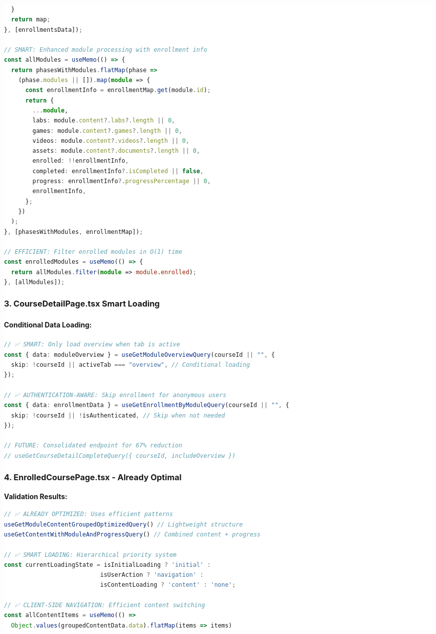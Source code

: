 ```typescript
  }
  return map;
}, [enrollmentsData]);

// SMART: Enhanced module processing with enrollment info
const allModules = useMemo(() => {
  return phasesWithModules.flatMap(phase => 
    (phase.modules || []).map(module => {
      const enrollmentInfo = enrollmentMap.get(module.id);
      return {
        ...module,
        labs: module.content?.labs?.length || 0,
        games: module.content?.games?.length || 0,
        videos: module.content?.videos?.length || 0,
        assets: module.content?.documents?.length || 0,
        enrolled: !!enrollmentInfo,
        completed: enrollmentInfo?.isCompleted || false,
        progress: enrollmentInfo?.progressPercentage || 0,
        enrollmentInfo,
      };
    })
  );
}, [phasesWithModules, enrollmentMap]);

// EFFICIENT: Filter enrolled modules in O(1) time
const enrolledModules = useMemo(() => {
  return allModules.filter(module => module.enrolled);
}, [allModules]);
```

### **3. CourseDetailPage.tsx Smart Loading**

#### **Conditional Data Loading:**
```typescript
// ✅ SMART: Only load overview when tab is active
const { data: moduleOverview } = useGetModuleOverviewQuery(courseId || "", {
  skip: !courseId || activeTab === "overview", // Conditional loading
});

// ✅ AUTHENTICATION-AWARE: Skip enrollment for anonymous users
const { data: enrollmentData } = useGetEnrollmentByModuleQuery(courseId || "", {
  skip: !courseId || !isAuthenticated, // Skip when not needed
});

// FUTURE: Consolidated endpoint for 67% reduction
// useGetCourseDetailCompleteQuery({ courseId, includeOverview })
```

### **4. EnrolledCoursePage.tsx - Already Optimal**

**Validation Results:**
```typescript
// ✅ ALREADY OPTIMIZED: Uses efficient patterns
useGetModuleContentGroupedOptimizedQuery() // Lightweight structure
useGetContentWithModuleAndProgressQuery() // Combined content + progress

// ✅ SMART LOADING: Hierarchical priority system
const currentLoadingState = isInitialLoading ? 'initial' : 
                           isUserAction ? 'navigation' :
                           isContentLoading ? 'content' : 'none';

// ✅ CLIENT-SIDE NAVIGATION: Efficient content switching
const allContentItems = useMemo(() => 
  Object.values(groupedContentData.data).flatMap(items => items)
```